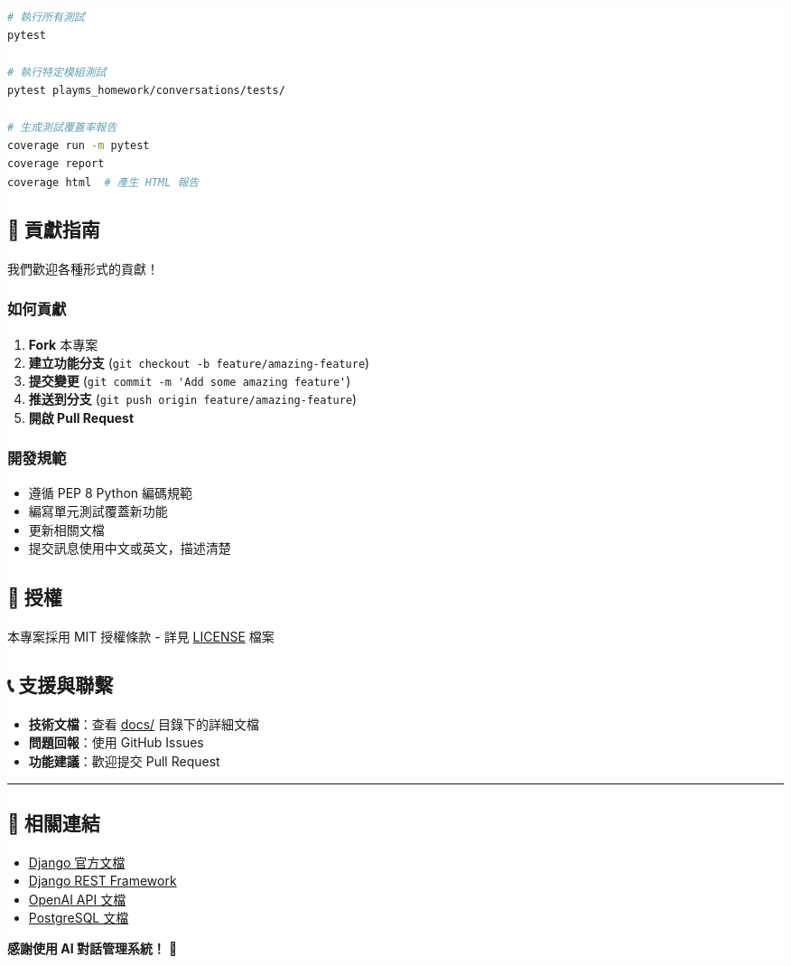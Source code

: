 ```bash
# 執行所有測試
pytest

# 執行特定模組測試
pytest playms_homework/conversations/tests/

# 生成測試覆蓋率報告
coverage run -m pytest
coverage report
coverage html  # 產生 HTML 報告
```

## 🤝 貢獻指南

我們歡迎各種形式的貢獻！

### 如何貢獻

1. **Fork** 本專案
2. **建立功能分支** (`git checkout -b feature/amazing-feature`)
3. **提交變更** (`git commit -m 'Add some amazing feature'`)
4. **推送到分支** (`git push origin feature/amazing-feature`)
5. **開啟 Pull Request**

### 開發規範

- 遵循 PEP 8 Python 編碼規範
- 編寫單元測試覆蓋新功能
- 更新相關文檔
- 提交訊息使用中文或英文，描述清楚

## 📄 授權

本專案採用 MIT 授權條款 - 詳見 [LICENSE](LICENSE) 檔案

## 📞 支援與聯繫

- **技術文檔**：查看 [docs/](docs/) 目錄下的詳細文檔
- **問題回報**：使用 GitHub Issues
- **功能建議**：歡迎提交 Pull Request

---

## 🔗 相關連結

- [Django 官方文檔](https://docs.djangoproject.com/)
- [Django REST Framework](https://www.django-rest-framework.org/)
- [OpenAI API 文檔](https://platform.openai.com/docs)
- [PostgreSQL 文檔](https://www.postgresql.org/docs/)

**感謝使用 AI 對話管理系統！** 🚀
